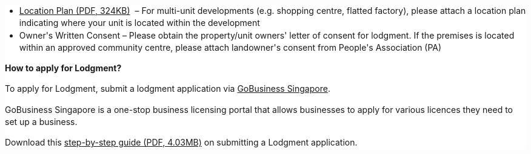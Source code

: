 - [Location Plan (PDF, 324KB)](https://www.ura.gov.sg/-/media/Corporate/Guidelines/Development-control/Change-of-use/Sample-of-a-Location-Plan.pdf)  – For multi-unit developments (e.g. shopping centre, flatted factory), please attach a location plan indicating where your unit is located within the development
- Owner's Written Consent – Please obtain the property/unit owners' letter of consent for lodgment. If the premises is located within an approved community centre, please attach landowner's consent from People's Association (PA)

**How to apply for Lodgment?**

To apply for Lodgment, submit a lodgment application via [GoBusiness Singapore](<https://www.gobusiness.gov.sg/browse-all-licences/urban-redevelopment-authority-/(ura/)/change-of-use-approval>).

GoBusiness Singapore is a one-stop business licensing portal that allows businesses to apply for various licences they need to set up a business.

Download this [step-by-step guide (PDF, 4.03MB)](https://www.ura.gov.sg/-/media/Corporate/Guidelines/Development-control/Change-of-use/GoBusinessCULodgementGuide.pdf) on submitting a Lodgment application.
